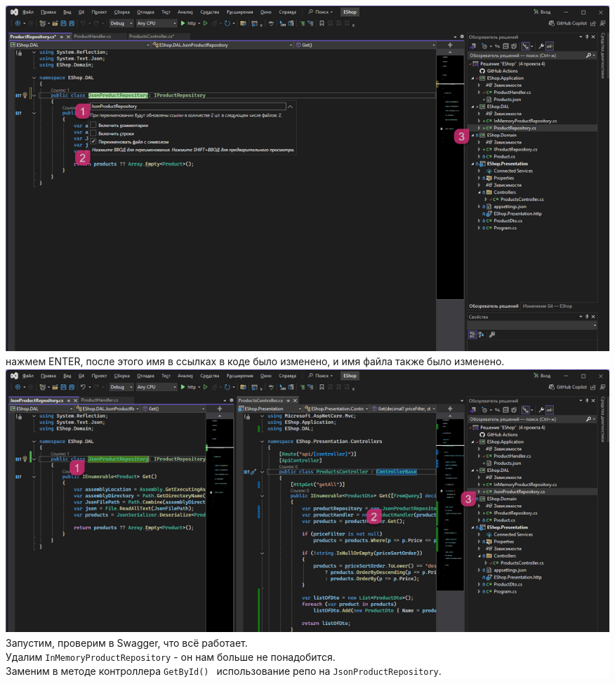![](attachments/Pasted%20image%2020250204095922.png)  
нажмем ENTER, после этого имя в ссылках в коде было изменено, и имя файла также было изменено.  
![](attachments/Pasted%20image%2020250204100048.png)Запустим, проверим в Swagger, что всё работает.  
Удалим `InMemoryProductRepository` - он нам больше не понадобится.  
Заменим в методе контроллера `GetById() ` использование репо на `JsonProductRepository`.  